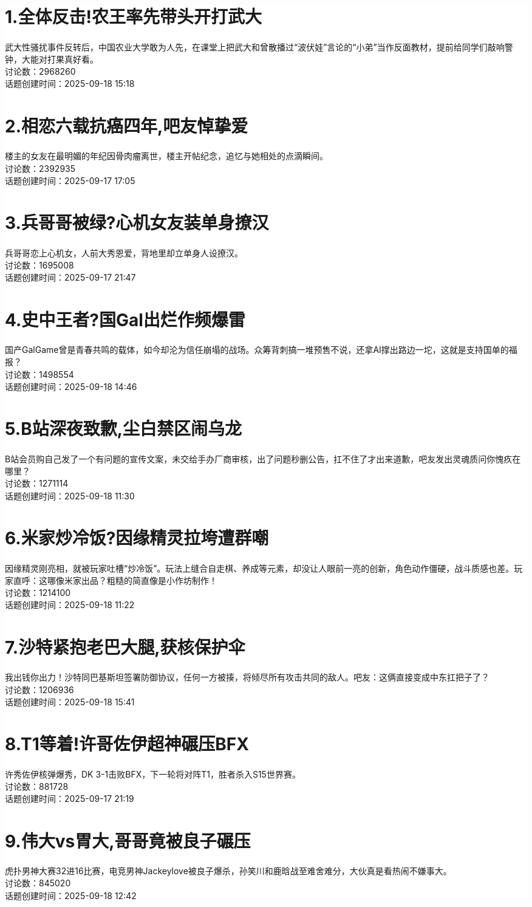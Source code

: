 # 1.全体反击!农王率先带头开打武大  
武大性骚扰事件反转后，中国农业大学敢为人先，在课堂上把武大和曾散播过“波伏娃”言论的“小弟”当作反面教材，提前给同学们敲响警钟，大能对打果真好看。  
讨论数：2968260  
话题创建时间：2025-09-18 15:18

# 2.相恋六载抗癌四年,吧友悼挚爱  
楼主的女友在最明媚的年纪因骨肉瘤离世，楼主开帖纪念，追忆与她相处的点滴瞬间。  
讨论数：2392935  
话题创建时间：2025-09-17 17:05

# 3.兵哥哥被绿?心机女友装单身撩汉  
兵哥哥恋上心机女，人前大秀恩爱，背地里却立单身人设撩汉。  
讨论数：1695008  
话题创建时间：2025-09-17 21:47

# 4.史中王者?国Gal出烂作频爆雷  
国产GalGame曾是青春共鸣的载体，如今却沦为信任崩塌的战场。众筹背刺搞一堆预售不说，还拿AI撑出路边一坨，这就是支持国单的福报？  
讨论数：1498554  
话题创建时间：2025-09-18 14:46

# 5.B站深夜致歉,尘白禁区闹乌龙  
B站会员购自己发了一个有问题的宣传文案，未交给手办厂商审核，出了问题秒删公告，扛不住了才出来道歉，吧友发出灵魂质问你愧疚在哪里？  
讨论数：1271114  
话题创建时间：2025-09-18 11:30

# 6.米家炒冷饭?因缘精灵拉垮遭群嘲  
因缘精灵刚亮相，就被玩家吐槽“炒冷饭”。玩法上缝合自走棋、养成等元素，却没让人眼前一亮的创新，角色动作僵硬，战斗质感也差。玩家直呼：这哪像米家出品？粗糙的简直像是小作坊制作！  
讨论数：1214100  
话题创建时间：2025-09-18 11:22

# 7.沙特紧抱老巴大腿,获核保护伞  
我出钱你出力！沙特同巴基斯坦签署防御协议，任何一方被揍，将倾尽所有攻击共同的敌人。吧友：这俩直接变成中东扛把子了？  
讨论数：1206936  
话题创建时间：2025-09-18 15:41

# 8.T1等着!许哥佐伊超神碾压BFX  
许秀佐伊核弹爆秀，DK 3-1击败BFX，下一轮将对阵T1，胜者杀入S15世界赛。  
讨论数：881728  
话题创建时间：2025-09-17 21:19

# 9.伟大vs胃大,哥哥竟被良子碾压  
虎扑男神大赛32进16比赛，电竞男神Jackeylove被良子爆杀，孙笑川和鹿晗战至难舍难分，大伙真是看热闹不嫌事大。  
讨论数：845020  
话题创建时间：2025-09-18 12:42
